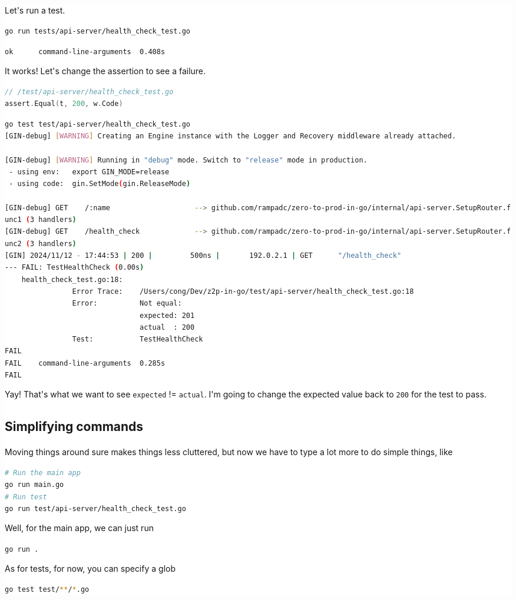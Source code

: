 Let's run a test.

```sh
go run tests/api-server/health_check_test.go
```

```sh
ok      command-line-arguments  0.408s
```

It works! Let's change the assertion to see a failure.

```go
// /test/api-server/health_check_test.go
assert.Equal(t, 200, w.Code)
```

```sh
go test test/api-server/health_check_test.go
[GIN-debug] [WARNING] Creating an Engine instance with the Logger and Recovery middleware already attached.

[GIN-debug] [WARNING] Running in "debug" mode. Switch to "release" mode in production.
 - using env:   export GIN_MODE=release
 - using code:  gin.SetMode(gin.ReleaseMode)

[GIN-debug] GET    /:name                    --> github.com/rampadc/zero-to-prod-in-go/internal/api-server.SetupRouter.func1 (3 handlers)
[GIN-debug] GET    /health_check             --> github.com/rampadc/zero-to-prod-in-go/internal/api-server.SetupRouter.func2 (3 handlers)
[GIN] 2024/11/12 - 17:44:53 | 200 |         500ns |       192.0.2.1 | GET      "/health_check"
--- FAIL: TestHealthCheck (0.00s)
    health_check_test.go:18: 
                Error Trace:    /Users/cong/Dev/z2p-in-go/test/api-server/health_check_test.go:18
                Error:          Not equal: 
                                expected: 201
                                actual  : 200
                Test:           TestHealthCheck
FAIL
FAIL    command-line-arguments  0.285s
FAIL
```

Yay! That's what we want to see `expected` != `actual`. I'm going to change the expected value back to `200` for the test to pass.

## Simplifying commands

Moving things around sure makes things less cluttered, but now we have to type a lot more to do simple things, like

```sh
# Run the main app
go run main.go
# Run test
go run test/api-server/health_check_test.go
```

Well, for the main app, we can just run

```
go run .
```

As for tests, for now, you can specify a glob

```sh
go test test/**/*.go
```